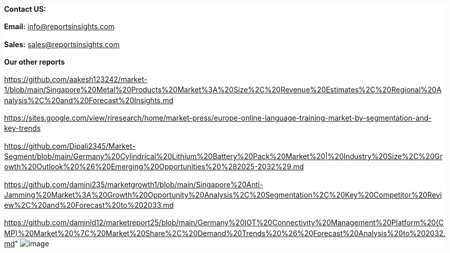 <strong>Contact US:</strong>

<p class=><b>Email:</b> <a href=mailto:info@reportsinsights.com>info@reportsinsights.com</a></p>
<p class=><b>Sales:</b> <a href=mailto:sales@reportsinsights.com>sales@reportsinsights.com</a></p>

<strong>Our other reports</strong>

<a href=https://github.com/aakesh123242/market-1/blob/main/Singapore%20Metal%20Products%20Market%3A%20Size%2C%20Revenue%20Estimates%2C%20Regional%20Analysis%2C%20and%20Forecast%20Insights.md>https://github.com/aakesh123242/market-1/blob/main/Singapore%20Metal%20Products%20Market%3A%20Size%2C%20Revenue%20Estimates%2C%20Regional%20Analysis%2C%20and%20Forecast%20Insights.md</a>

<a href=https://sites.google.com/view/riresearch/home/market-press/europe-online-language-training-market-by-segmentation-and-key-trends>https://sites.google.com/view/riresearch/home/market-press/europe-online-language-training-market-by-segmentation-and-key-trends</a>

<a href=https://github.com/Dipali2345/Market-Segment/blob/main/Germany%20Cylindrical%20Lithium%20Battery%20Pack%20Market%20|%20Industry%20Size%2C%20Growth%20Outlook%20%26%20Emerging%20Opportunities%20%282025-2032%29.md>https://github.com/Dipali2345/Market-Segment/blob/main/Germany%20Cylindrical%20Lithium%20Battery%20Pack%20Market%20|%20Industry%20Size%2C%20Growth%20Outlook%20%26%20Emerging%20Opportunities%20%282025-2032%29.md</a>

<a href=https://github.com/damini235/marketgrowth1/blob/main/Singapore%20Anti-Jamming%20Market%3A%20Growth%20Opportunity%20Analysis%2C%20Segmentation%2C%20Key%20Competitor%20Review%2C%20and%20Forecast%20to%202033.md>https://github.com/damini235/marketgrowth1/blob/main/Singapore%20Anti-Jamming%20Market%3A%20Growth%20Opportunity%20Analysis%2C%20Segmentation%2C%20Key%20Competitor%20Review%2C%20and%20Forecast%20to%202033.md</a>

<a href=https://github.com/daminid12/marketreport25/blob/main/Germany%20IOT%20Connectivity%20Management%20Platform%20(CMP)%20Market%20%7C%20Market%20Share%2C%20Demand%20Trends%20%26%20Forecast%20Analysis%20to%202032.md>https://github.com/daminid12/marketreport25/blob/main/Germany%20IOT%20Connectivity%20Management%20Platform%20(CMP)%20Market%20%7C%20Market%20Share%2C%20Demand%20Trends%20%26%20Forecast%20Analysis%20to%202032.md</a>"
![image](https://github.com/user-attachments/assets/a7ee2cd7-5aba-4c59-9a83-b636643c63e5)
